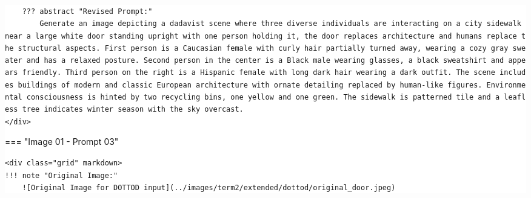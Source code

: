 
        
        ??? abstract "Revised Prompt:"
            Generate an image depicting a dadavist scene where three diverse individuals are interacting on a city sidewalk near a large white door standing upright with one person holding it, the door replaces architecture and humans replace the structural aspects. First person is a Caucasian female with curly hair partially turned away, wearing a cozy gray sweater and has a relaxed posture. Second person in the center is a Black male wearing glasses, a black sweatshirt and appears friendly. Third person on the right is a Hispanic female with long dark hair wearing a dark outfit. The scene includes buildings of modern and classic European architecture with ornate detailing replaced by human-like figures. Environmental consciousness is hinted by two recycling bins, one yellow and one green. The sidewalk is patterned tile and a leafless tree indicates winter season with the sky overcast.
    </div>
=== "Image 01 - Prompt 03" 

    <div class="grid" markdown>
    !!! note "Original Image:" 
        ![Original Image for DOTTOD input](../images/term2/extended/dottod/original_door.jpeg)
        